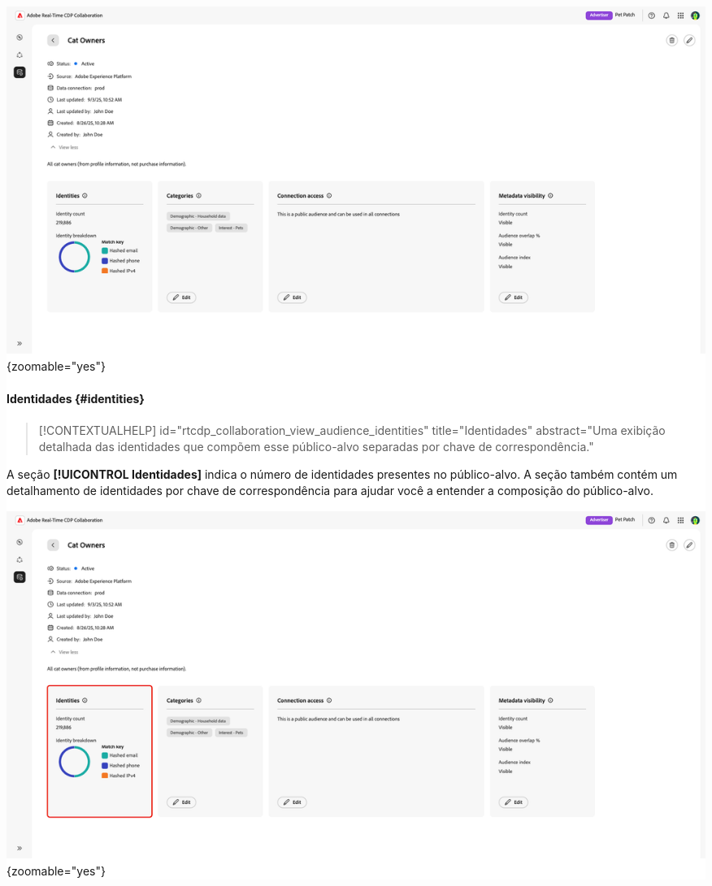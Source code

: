 ![Espaço de trabalho de um público-alvo individual.](/help/assets/setup/add-manage-audiences/audience-details.png){zoomable="yes"}

#### Identidades {#identities}

>[!CONTEXTUALHELP]
>id="rtcdp_collaboration_view_audience_identities"
>title="Identidades"
>abstract="Uma exibição detalhada das identidades que compõem esse público-alvo separadas por chave de correspondência."

A seção **[!UICONTROL Identidades]** indica o número de identidades presentes no público-alvo. A seção também contém um detalhamento de identidades por chave de correspondência para ajudar você a entender a composição do público-alvo.

![A seção Identidades do espaço de trabalho de um público-alvo individual.](/help/assets/setup/add-manage-audiences/audience-details-identities.png){zoomable="yes"}

